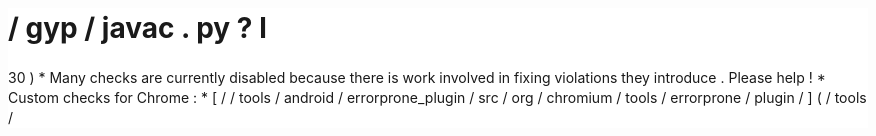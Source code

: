 /
gyp
/
javac
.
py
?
l
=
30
)
*
Many
checks
are
currently
disabled
because
there
is
work
involved
in
fixing
violations
they
introduce
.
Please
help
!
*
Custom
checks
for
Chrome
:
*
[
/
/
tools
/
android
/
errorprone_plugin
/
src
/
org
/
chromium
/
tools
/
errorprone
/
plugin
/
]
(
/
tools
/